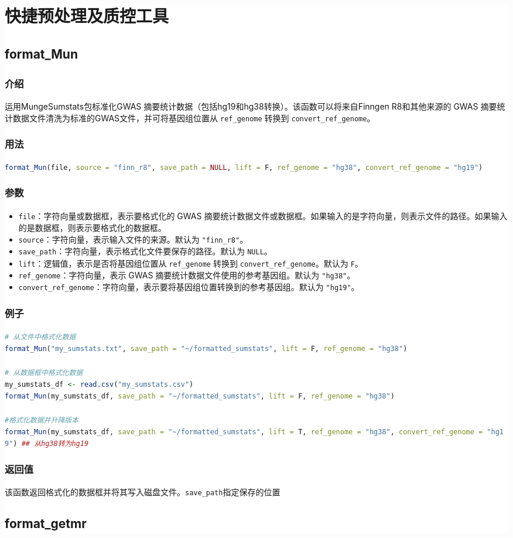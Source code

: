 






# 快捷预处理及质控工具

## format_Mun

### 介绍

运用MungeSumstats包标准化GWAS 摘要统计数据（包括hg19和hg38转换）。该函数可以将来自Finngen R8和其他来源的 GWAS 摘要统计数据文件清洗为标准的GWAS文件，并可将基因组位置从 `ref_genome` 转换到 `convert_ref_genome`。

### 用法

```R
format_Mun(file, source = "finn_r8", save_path = NULL, lift = F, ref_genome = "hg38", convert_ref_genome = "hg19")
```

### 参数

- `file`：字符向量或数据框，表示要格式化的 GWAS 摘要统计数据文件或数据框。如果输入的是字符向量，则表示文件的路径。如果输入的是数据框，则表示要格式化的数据框。
- `source`：字符向量，表示输入文件的来源。默认为 `"finn_r8"`。
- `save_path`：字符向量，表示格式化文件要保存的路径。默认为 `NULL`。
- `lift`：逻辑值，表示是否将基因组位置从 `ref_genome` 转换到 `convert_ref_genome`。默认为 `F`。
- `ref_genome`：字符向量，表示 GWAS 摘要统计数据文件使用的参考基因组。默认为 `"hg38"`。
- `convert_ref_genome`：字符向量，表示要将基因组位置转换到的参考基因组。默认为 `"hg19"`。

### 例子

```R
# 从文件中格式化数据
format_Mun("my_sumstats.txt", save_path = "~/formatted_sumstats", lift = F, ref_genome = "hg38")

# 从数据框中格式化数据
my_sumstats_df <- read.csv("my_sumstats.csv")
format_Mun(my_sumstats_df, save_path = "~/formatted_sumstats", lift = F, ref_genome = "hg38")

#格式化数据并升降版本
format_Mun(my_sumstats_df, save_path = "~/formatted_sumstats", lift = T, ref_genome = "hg38", convert_ref_genome = "hg19") ## 从hg38转为hg19
```

### 返回值

该函数返回格式化的数据框并将其写入磁盘文件。`save_path`指定保存的位置





## format_getmr
